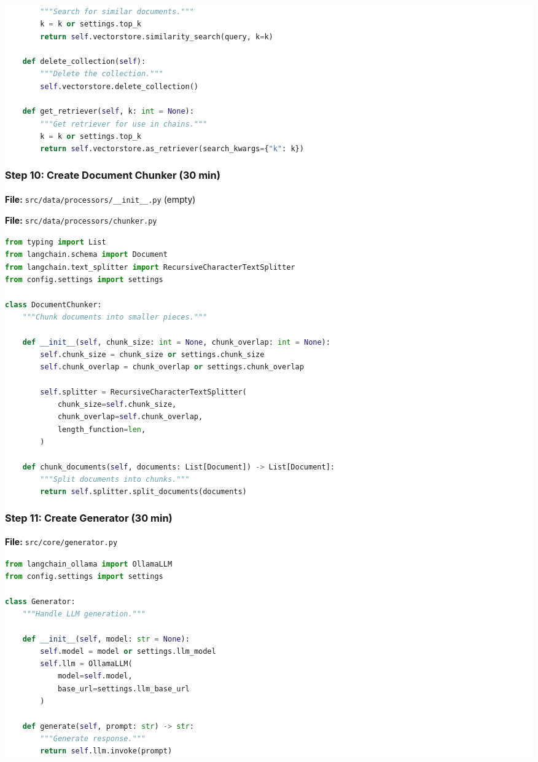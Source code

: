 ```python
        """Search for similar documents."""
        k = k or settings.top_k
        return self.vectorstore.similarity_search(query, k=k)

    def delete_collection(self):
        """Delete the collection."""
        self.vectorstore.delete_collection()

    def get_retriever(self, k: int = None):
        """Get retriever for use in chains."""
        k = k or settings.top_k
        return self.vectorstore.as_retriever(search_kwargs={"k": k})
```

### Step 10: Create Document Chunker (30 min)

**File:** `src/data/processors/__init__.py` (empty)

**File:** `src/data/processors/chunker.py`
```python
from typing import List
from langchain.schema import Document
from langchain.text_splitter import RecursiveCharacterTextSplitter
from config.settings import settings

class DocumentChunker:
    """Chunk documents into smaller pieces."""

    def __init__(self, chunk_size: int = None, chunk_overlap: int = None):
        self.chunk_size = chunk_size or settings.chunk_size
        self.chunk_overlap = chunk_overlap or settings.chunk_overlap

        self.splitter = RecursiveCharacterTextSplitter(
            chunk_size=self.chunk_size,
            chunk_overlap=self.chunk_overlap,
            length_function=len,
        )

    def chunk_documents(self, documents: List[Document]) -> List[Document]:
        """Split documents into chunks."""
        return self.splitter.split_documents(documents)
```

### Step 11: Create Generator (30 min)

**File:** `src/core/generator.py`
```python
from langchain_ollama import OllamaLLM
from config.settings import settings

class Generator:
    """Handle LLM generation."""

    def __init__(self, model: str = None):
        self.model = model or settings.llm_model
        self.llm = OllamaLLM(
            model=self.model,
            base_url=settings.llm_base_url
        )

    def generate(self, prompt: str) -> str:
        """Generate response."""
        return self.llm.invoke(prompt)
```
